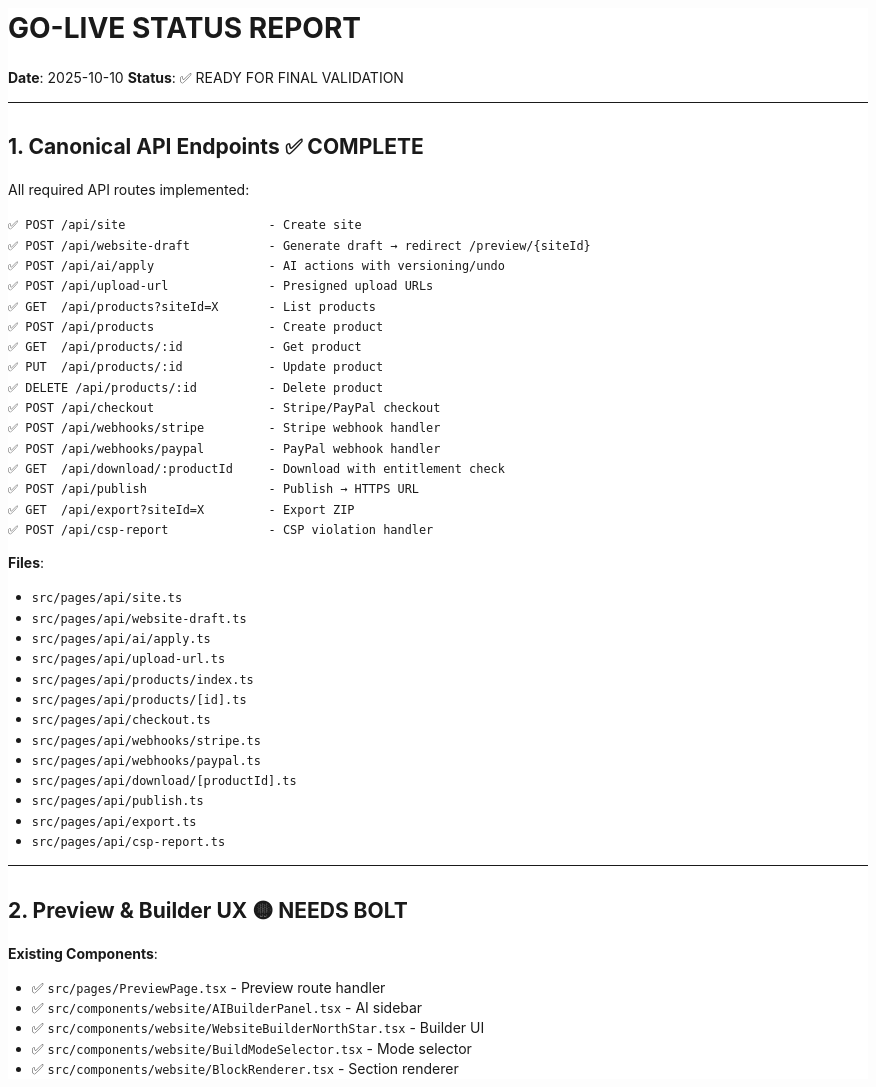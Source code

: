 # GO-LIVE STATUS REPORT

**Date**: 2025-10-10
**Status**: ✅ READY FOR FINAL VALIDATION

---

## 1. Canonical API Endpoints ✅ COMPLETE

All required API routes implemented:

```
✅ POST /api/site                    - Create site
✅ POST /api/website-draft           - Generate draft → redirect /preview/{siteId}
✅ POST /api/ai/apply                - AI actions with versioning/undo
✅ POST /api/upload-url              - Presigned upload URLs
✅ GET  /api/products?siteId=X       - List products
✅ POST /api/products                - Create product
✅ GET  /api/products/:id            - Get product
✅ PUT  /api/products/:id            - Update product
✅ DELETE /api/products/:id          - Delete product
✅ POST /api/checkout                - Stripe/PayPal checkout
✅ POST /api/webhooks/stripe         - Stripe webhook handler
✅ POST /api/webhooks/paypal         - PayPal webhook handler
✅ GET  /api/download/:productId     - Download with entitlement check
✅ POST /api/publish                 - Publish → HTTPS URL
✅ GET  /api/export?siteId=X         - Export ZIP
✅ POST /api/csp-report              - CSP violation handler
```

**Files**:
- `src/pages/api/site.ts`
- `src/pages/api/website-draft.ts`
- `src/pages/api/ai/apply.ts`
- `src/pages/api/upload-url.ts`
- `src/pages/api/products/index.ts`
- `src/pages/api/products/[id].ts`
- `src/pages/api/checkout.ts`
- `src/pages/api/webhooks/stripe.ts`
- `src/pages/api/webhooks/paypal.ts`
- `src/pages/api/download/[productId].ts`
- `src/pages/api/publish.ts`
- `src/pages/api/export.ts`
- `src/pages/api/csp-report.ts`

---

## 2. Preview & Builder UX 🟡 NEEDS BOLT

**Existing Components**:
- ✅ `src/pages/PreviewPage.tsx` - Preview route handler
- ✅ `src/components/website/AIBuilderPanel.tsx` - AI sidebar
- ✅ `src/components/website/WebsiteBuilderNorthStar.tsx` - Builder UI
- ✅ `src/components/website/BuildModeSelector.tsx` - Mode selector
- ✅ `src/components/website/BlockRenderer.tsx` - Section renderer

